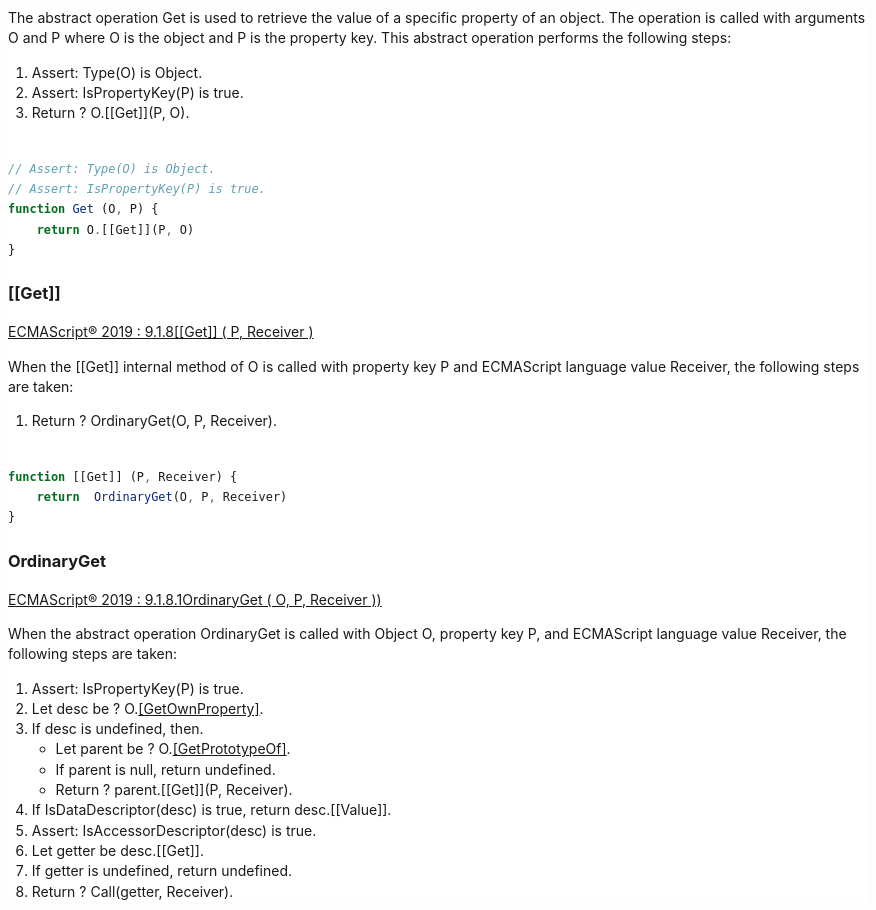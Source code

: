 The abstract operation Get is used to retrieve the value of a specific property of an object. The operation is called with arguments O and P where O is the object and P is the property key. This abstract operation performs the following steps:

1. Assert: Type(O) is Object.
2. Assert: IsPropertyKey(P) is true.
3. Return ? O.[[Get]](P, O).

```javascript

// Assert: Type(O) is Object.
// Assert: IsPropertyKey(P) is true.
function Get (O, P) {
    return O.[[Get]](P, O)
}

```

### [[Get]]

[ECMAScript® 2019 : 9.1.8[[Get]] ( P, Receiver )](https://tc39.github.io/ecma262/#sec-ordinary-object-internal-methods-and-internal-slots-get-p-receiver)

When the [[Get]] internal method of O is called with property key P and ECMAScript language value Receiver, the following steps are taken:

1. Return ? OrdinaryGet(O, P, Receiver).

```javascript

function [[Get]] (P, Receiver) {
    return  OrdinaryGet(O, P, Receiver)
}

```

### OrdinaryGet

[ECMAScript® 2019 : 9.1.8.1OrdinaryGet ( O, P, Receiver ))](https://tc39.github.io/ecma262/#sec-ordinary-object-internal-methods-and-internal-slots-get-p-receiver)

When the abstract operation OrdinaryGet is called with Object O, property key P, and ECMAScript language value Receiver, the following steps are taken:

1. Assert: IsPropertyKey(P) is true.
2. Let desc be ? O.[[GetOwnProperty]](P).
3. If desc is undefined, then.
    * Let parent be ? O.[[GetPrototypeOf]]().
    * If parent is null, return undefined.
    * Return ? parent.[[Get]](P, Receiver).
4. If IsDataDescriptor(desc) is true, return desc.[[Value]].
5. Assert: IsAccessorDescriptor(desc) is true.
6. Let getter be desc.[[Get]].
7. If getter is undefined, return undefined.
8. Return ? Call(getter, Receiver).